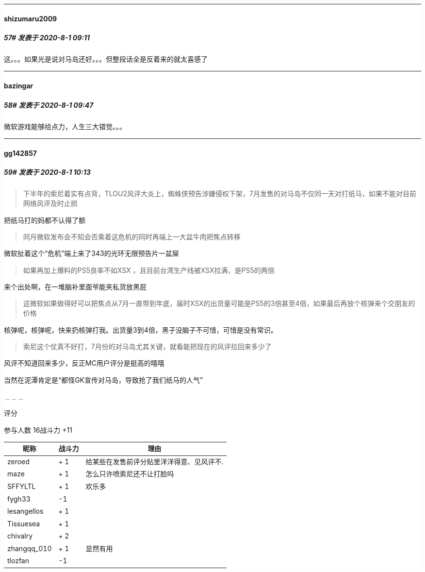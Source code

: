 -----

####  shizumaru2009  
##### 57#       发表于 2020-8-1 09:11




这。。。如果光是说对马岛还好。。。但整段话全是反着来的就太喜感了







-----

####  bazingar  
##### 58#       发表于 2020-8-1 09:47




微软游戏能够给点力，人生三大错觉。。。







-----

####  gg142857  
##### 59#       发表于 2020-8-1 10:13



<blockquote>下半年的索尼着实有点背，TLOU2风评大炎上，蜘蛛侠预告涉嫌侵权下架，7月发售的对马岛不仅同一天对打纸马，如果不能对目前网络风评及时止损</blockquote>把纸马打的妈都不认得了额 <blockquote>同月微软发布会不知会否乘着这危机的同时再端上一大盆牛肉把焦点转移</blockquote>微软扯着这个“危机”端上来了343的光环无限预告片一盆屎 <blockquote>如果再加上爆料的PS5良率不如XSX ，且目前台湾生产线被XSX拉满，是PS5的两倍</blockquote>来个出处啊，在一堆脑补里面爷能夹私货放黑屁 <blockquote>这微软如果做得好可以把焦点从7月一直带到年底，届时XSX的出货量可能是PS5的3倍甚至4倍，如果最后再放个核弹来个交朋友的价格</blockquote>核弹呢，核弹呢，快来扔核弹打我。出货量3到4倍，黑子没脑子不可惜，可惜是没有常识。 <blockquote>索尼这个仗真不好打，7月份的对马岛尤其关键，就看能把现在的风评拉回来多少了</blockquote>风评不知道回来多少，反正MC用户评分是挺高的嘻嘻

当然在泥潭肯定是“都怪GK宣传对马岛，导致抢了我们纸马的人气”





﹍﹍﹍

评分





 参与人数 16战斗力 +11

|昵称|战斗力|理由|
|----|---|---|
| zeroed| + 1|给某些在发售前评分贴里洋洋得意、见风评不.|
| maze| + 1|怎么只许喷索尼还不让打脸吗|
| SFFYLTL| + 1|欢乐多|
| fygh33|-1||
| lesangellos| + 1||
| Tissuesea| + 1||
| chivalry| + 2||
| zhangqq_010| + 1|显然有用|
| tlozfan|-1||
